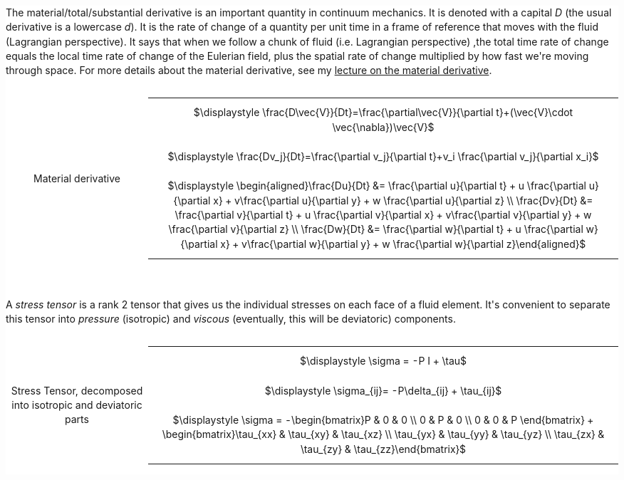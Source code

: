 </table>
</div>





The material/total/substantial derivative is an important quantity in continuum mechanics. It is denoted with a capital $D$ (the usual derivative is a lowercase $d$). It is the rate of change of a quantity per unit time in a frame of reference that moves with the fluid (Lagrangian perspective). It says that when we follow a chunk of fluid (i.e. Lagrangian perspective) ,the total time rate of change equals the local time rate of change of the Eulerian field, plus the spatial rate of change multiplied by how fast we're moving through space. For more details about the material derivative, see my [lecture on the material derivative](https://www.youtube.com/watch?v=g_7_hP3yX_8).
<div style="display: flex; align-items: center; margin-bottom: 40px;">
<div style="flex: 0 0 200px; text-align: center;">
<span class="parisienne-regular">Material derivative</span>
</div>
<table style="flex: 1; border-collapse: collapse;">
<tbody>
<tr>
<td style="text-align: center; border-bottom: 1px solid white; padding: 10px;">$\displaystyle \frac{D\vec{V}}{Dt}=\frac{\partial\vec{V}}{\partial t}+(\vec{V}\cdot \vec{\nabla})\vec{V}$</td>
</tr>
<tr>
<td style="text-align: center; border-bottom: 1px solid white; padding: 10px;">$\displaystyle \frac{Dv_j}{Dt}=\frac{\partial v_j}{\partial t}+v_i \frac{\partial v_j}{\partial x_i}$</td>
</tr>
<tr>
<td style="text-align: center; padding: 10px;">$\displaystyle \begin{aligned}\frac{Du}{Dt} &= \frac{\partial u}{\partial t} + u \frac{\partial u}{\partial x} + v\frac{\partial u}{\partial y} + w \frac{\partial u}{\partial z} \\ \frac{Dv}{Dt} &= \frac{\partial v}{\partial t} + u \frac{\partial v}{\partial x} + v\frac{\partial v}{\partial y} + w \frac{\partial v}{\partial z} \\ \frac{Dw}{Dt} &= \frac{\partial w}{\partial t} + u \frac{\partial w}{\partial x} + v\frac{\partial w}{\partial y} + w \frac{\partial w}{\partial z}\end{aligned}$</td>
</tr>
</tbody>
</table>
</div>

A *stress tensor* is a rank 2 tensor that gives us the individual stresses on each face of a fluid element. It's convenient to separate this tensor into *pressure* (isotropic) and *viscous* (eventually, this will be deviatoric) components.

<div style="display: flex; align-items: center; margin-bottom: 40px;">
<div style="flex: 0 0 200px; text-align: center;">
<span class="parisienne-regular">Stress Tensor</span>, decomposed into isotropic and deviatoric parts
</div>
<table style="flex: 1; border-collapse: collapse;">
<tbody>
<tr>
<td style="text-align: center; border-bottom: 1px solid white; padding: 10px;">$\displaystyle \sigma = -P I + \tau$</td>
</tr>
<tr>
<td style="text-align: center; border-bottom: 1px solid white; padding: 10px;">$\displaystyle \sigma_{ij}= -P\delta_{ij} + \tau_{ij}$</td>
</tr>
<tr>
<td style="text-align: center; padding: 10px;">$\displaystyle \sigma = -\begin{bmatrix}P & 0 & 0 \\ 0 & P & 0 \\ 0 & 0 & P \end{bmatrix} + \begin{bmatrix}\tau_{xx} & \tau_{xy} & \tau_{xz} \\ \tau_{yx} & \tau_{yy} & \tau_{yz} \\ \tau_{zx} & \tau_{zy} & \tau_{zz}\end{bmatrix}$</td>
</tr>
</tbody>
</table>
</div>